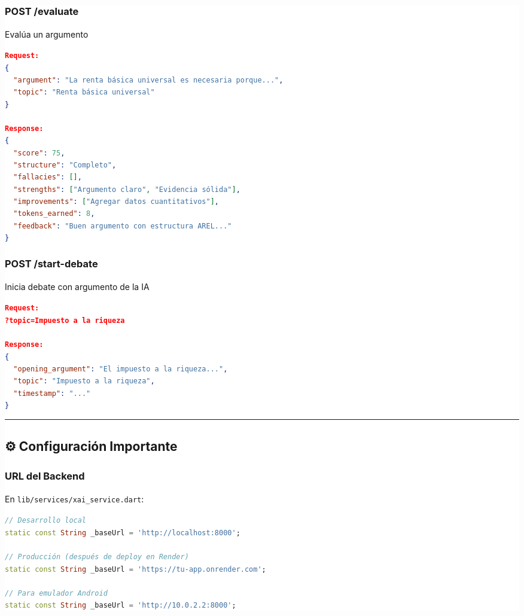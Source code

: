 ### POST /evaluate
Evalúa un argumento
```json
Request:
{
  "argument": "La renta básica universal es necesaria porque...",
  "topic": "Renta básica universal"
}

Response:
{
  "score": 75,
  "structure": "Completo",
  "fallacies": [],
  "strengths": ["Argumento claro", "Evidencia sólida"],
  "improvements": ["Agregar datos cuantitativos"],
  "tokens_earned": 8,
  "feedback": "Buen argumento con estructura AREL..."
}
```

### POST /start-debate
Inicia debate con argumento de la IA
```json
Request:
?topic=Impuesto a la riqueza

Response:
{
  "opening_argument": "El impuesto a la riqueza...",
  "topic": "Impuesto a la riqueza",
  "timestamp": "..."
}
```

---

## ⚙️ Configuración Importante

### URL del Backend

En `lib/services/xai_service.dart`:

```dart
// Desarrollo local
static const String _baseUrl = 'http://localhost:8000';

// Producción (después de deploy en Render)
static const String _baseUrl = 'https://tu-app.onrender.com';

// Para emulador Android
static const String _baseUrl = 'http://10.0.2.2:8000';
```

